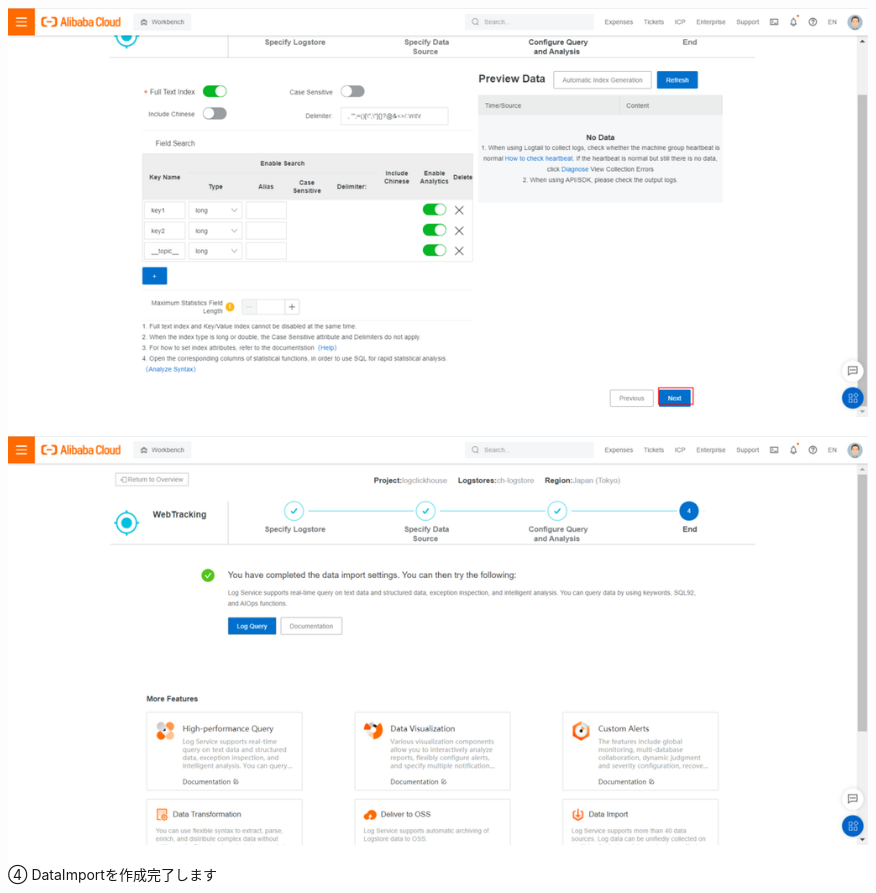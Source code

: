 ![img](https://raw.githubusercontent.com/sbopsv/cloud-tech/master/content/usecase-ClickHouse/ClickHouse_images_26006613789044600/20210721151845.png "img")

![img](https://raw.githubusercontent.com/sbopsv/cloud-tech/master/content/usecase-ClickHouse/ClickHouse_images_26006613789044600/20210721151854.png "img")

④ DataImportを作成完了します      